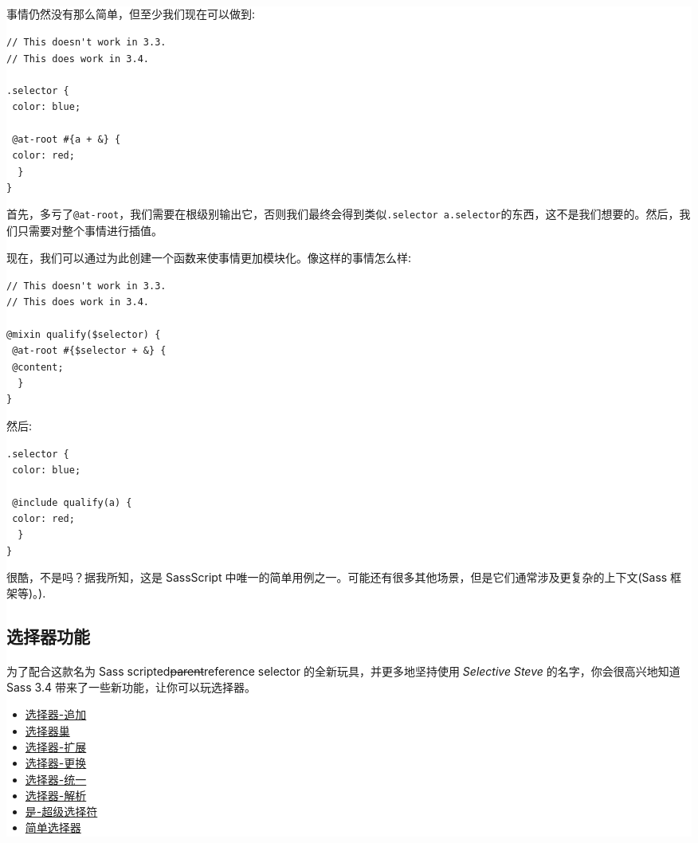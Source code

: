 事情仍然没有那么简单，但至少我们现在可以做到:

```
// This doesn't work in 3.3.
// This does work in 3.4.

.selector {
 color: blue;

 @at-root #{a + &} {
 color: red;
  }
}
```

首先，多亏了`@at-root`，我们需要在根级别输出它，否则我们最终会得到类似`.selector a.selector`的东西，这不是我们想要的。然后，我们只需要对整个事情进行插值。

现在，我们可以通过为此创建一个函数来使事情更加模块化。像这样的事情怎么样:

```
// This doesn't work in 3.3.
// This does work in 3.4.

@mixin qualify($selector) {
 @at-root #{$selector + &} {
 @content;
  }
}
```

然后:

```
.selector {
 color: blue;

 @include qualify(a) {
 color: red;
  }
}
```

很酷，不是吗？据我所知，这是 SassScript 中唯一的简单用例之一。可能还有很多其他场景，但是它们通常涉及更复杂的上下文(Sass 框架等)。).

## 选择器功能

为了配合这款名为 Sass scripted~~parent~~reference selector 的全新玩具，并更多地坚持使用 *Selective Steve* 的名字，你会很高兴地知道 Sass 3.4 带来了一些新功能，让你可以玩选择器。

*   [选择器-追加](http://sass-lang.com/documentation/Sass/Script/Functions.html#selector_append-instance_method)
*   [选择器巢](http://sass-lang.com/documentation/Sass/Script/Functions.html#selector_nest-instance_method)
*   [选择器-扩展](http://sass-lang.com/documentation/Sass/Script/Functions.html#selector_extend-instance_method)
*   [选择器-更换](http://sass-lang.com/documentation/Sass/Script/Functions.html#selector_replace-instance_method)
*   [选择器-统一](http://sass-lang.com/documentation/Sass/Script/Functions.html#selector_unify-instance_method)
*   [选择器-解析](http://sass-lang.com/documentation/Sass/Script/Functions.html#selector_parse-instance_method)
*   [是-超级选择符](http://sass-lang.com/documentation/Sass/Script/Functions.html#is_superselector-instance_method)
*   [简单选择器](http://sass-lang.com/documentation/Sass/Script/Functions.html#simple_selectors-instance_method)
